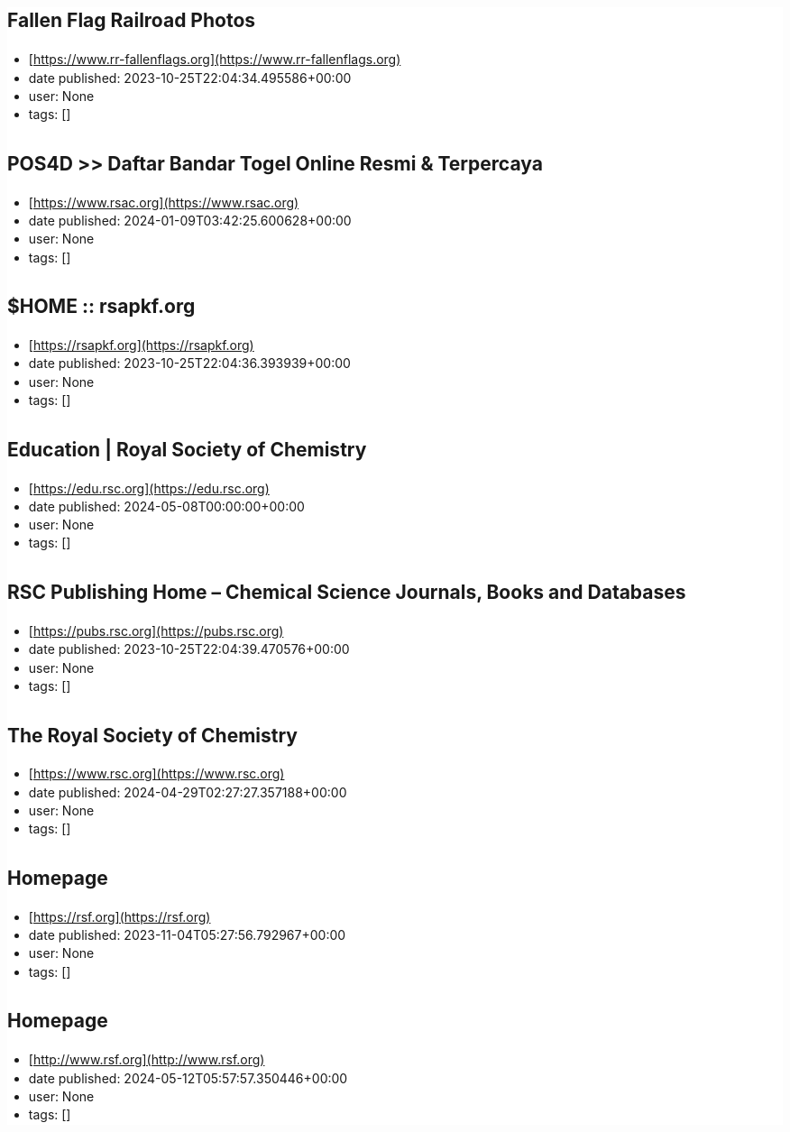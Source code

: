 ## Fallen Flag Railroad Photos
 - [https://www.rr-fallenflags.org](https://www.rr-fallenflags.org)
 - date published: 2023-10-25T22:04:34.495586+00:00
 - user: None
 - tags: []

## POS4D >> Daftar Bandar Togel Online Resmi & Terpercaya
 - [https://www.rsac.org](https://www.rsac.org)
 - date published: 2024-01-09T03:42:25.600628+00:00
 - user: None
 - tags: []

## $HOME :: rsapkf.org
 - [https://rsapkf.org](https://rsapkf.org)
 - date published: 2023-10-25T22:04:36.393939+00:00
 - user: None
 - tags: []

## Education | Royal Society of Chemistry
 - [https://edu.rsc.org](https://edu.rsc.org)
 - date published: 2024-05-08T00:00:00+00:00
 - user: None
 - tags: []

## RSC Publishing Home – Chemical Science Journals, Books and Databases
 - [https://pubs.rsc.org](https://pubs.rsc.org)
 - date published: 2023-10-25T22:04:39.470576+00:00
 - user: None
 - tags: []

## The Royal Society of Chemistry
 - [https://www.rsc.org](https://www.rsc.org)
 - date published: 2024-04-29T02:27:27.357188+00:00
 - user: None
 - tags: []

## Homepage
 - [https://rsf.org](https://rsf.org)
 - date published: 2023-11-04T05:27:56.792967+00:00
 - user: None
 - tags: []

## Homepage
 - [http://www.rsf.org](http://www.rsf.org)
 - date published: 2024-05-12T05:57:57.350446+00:00
 - user: None
 - tags: []
